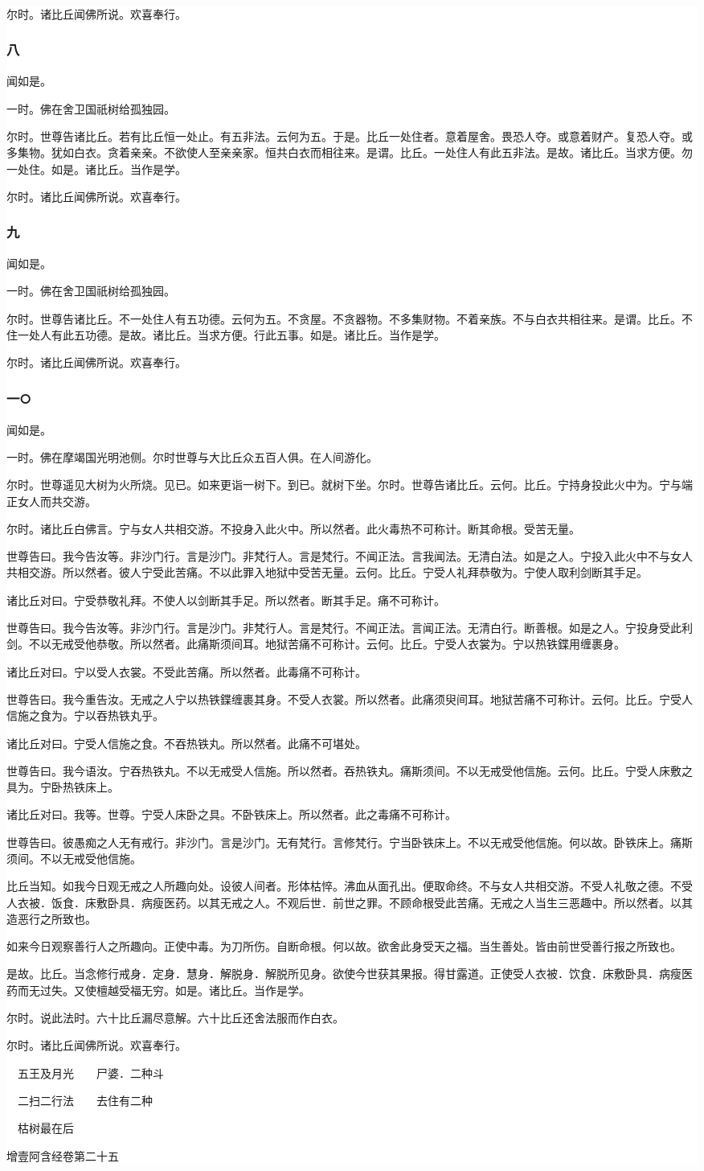 尔时。诸比丘闻佛所说。欢喜奉行。

### 八

闻如是。

一时。佛在舍卫国祇树给孤独园。

尔时。世尊告诸比丘。若有比丘恒一处止。有五非法。云何为五。于是。比丘一处住者。意着屋舍。畏恐人夺。或意着财产。复恐人夺。或多集物。犹如白衣。贪着亲亲。不欲使人至亲亲家。恒共白衣而相往来。是谓。比丘。一处住人有此五非法。是故。诸比丘。当求方便。勿一处住。如是。诸比丘。当作是学。

尔时。诸比丘闻佛所说。欢喜奉行。

### 九

闻如是。

一时。佛在舍卫国祇树给孤独园。

尔时。世尊告诸比丘。不一处住人有五功德。云何为五。不贪屋。不贪器物。不多集财物。不着亲族。不与白衣共相往来。是谓。比丘。不住一处人有此五功德。是故。诸比丘。当求方便。行此五事。如是。诸比丘。当作是学。

尔时。诸比丘闻佛所说。欢喜奉行。

### 一○

闻如是。

一时。佛在摩竭国光明池侧。尔时世尊与大比丘众五百人俱。在人间游化。

尔时。世尊遥见大树为火所烧。见已。如来更诣一树下。到已。就树下坐。尔时。世尊告诸比丘。云何。比丘。宁持身投此火中为。宁与端正女人而共交游。

尔时。诸比丘白佛言。宁与女人共相交游。不投身入此火中。所以然者。此火毒热不可称计。断其命根。受苦无量。

世尊告曰。我今告汝等。非沙门行。言是沙门。非梵行人。言是梵行。不闻正法。言我闻法。无清白法。如是之人。宁投入此火中不与女人共相交游。所以然者。彼人宁受此苦痛。不以此罪入地狱中受苦无量。云何。比丘。宁受人礼拜恭敬为。宁使人取利剑断其手足。

诸比丘对曰。宁受恭敬礼拜。不使人以剑断其手足。所以然者。断其手足。痛不可称计。

世尊告曰。我今告汝等。非沙门行。言是沙门。非梵行人。言是梵行。不闻正法。言闻正法。无清白行。断善根。如是之人。宁投身受此利剑。不以无戒受他恭敬。所以然者。此痛斯须间耳。地狱苦痛不可称计。云何。比丘。宁受人衣裳为。宁以热铁鍱用缠裹身。

诸比丘对曰。宁以受人衣裳。不受此苦痛。所以然者。此毒痛不可称计。

世尊告曰。我今重告汝。无戒之人宁以热铁鍱缠裹其身。不受人衣裳。所以然者。此痛须臾间耳。地狱苦痛不可称计。云何。比丘。宁受人信施之食为。宁以吞热铁丸乎。

诸比丘对曰。宁受人信施之食。不吞热铁丸。所以然者。此痛不可堪处。

世尊告曰。我今语汝。宁吞热铁丸。不以无戒受人信施。所以然者。吞热铁丸。痛斯须间。不以无戒受他信施。云何。比丘。宁受人床敷之具为。宁卧热铁床上。

诸比丘对曰。我等。世尊。宁受人床卧之具。不卧铁床上。所以然者。此之毒痛不可称计。

世尊告曰。彼愚痴之人无有戒行。非沙门。言是沙门。无有梵行。言修梵行。宁当卧铁床上。不以无戒受他信施。何以故。卧铁床上。痛斯须间。不以无戒受他信施。

比丘当知。如我今日观无戒之人所趣向处。设彼人间者。形体枯悴。沸血从面孔出。便取命终。不与女人共相交游。不受人礼敬之德。不受人衣被．饭食．床敷卧具．病瘦医药。以其无戒之人。不观后世．前世之罪。不顾命根受此苦痛。无戒之人当生三恶趣中。所以然者。以其造恶行之所致也。

如来今日观察善行人之所趣向。正使中毒。为刀所伤。自断命根。何以故。欲舍此身受天之福。当生善处。皆由前世受善行报之所致也。

是故。比丘。当念修行戒身．定身．慧身．解脱身．解脱所见身。欲使今世获其果报。得甘露道。正使受人衣被．饮食．床敷卧具．病瘦医药而无过失。又使檀越受福无穷。如是。诸比丘。当作是学。

尔时。说此法时。六十比丘漏尽意解。六十比丘还舍法服而作白衣。

尔时。诸比丘闻佛所说。欢喜奉行。

　五王及月光　　尸婆．二种斗

　二扫二行法　　去住有二种

　枯树最在后

增壹阿含经卷第二十五

